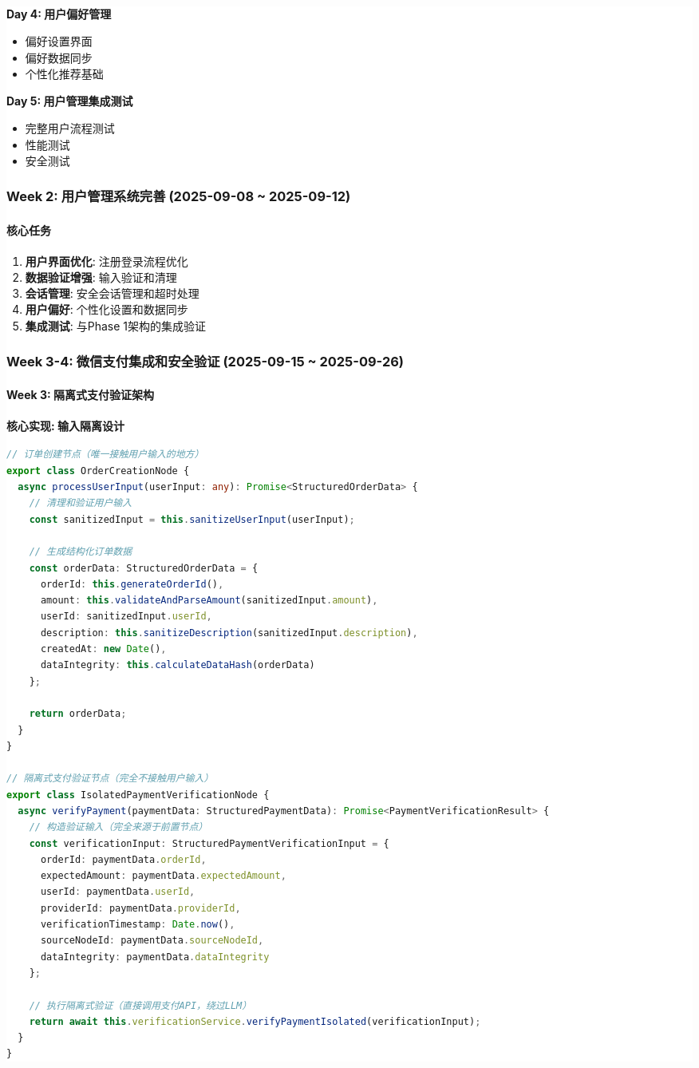 **Day 4: 用户偏好管理**
- 偏好设置界面
- 偏好数据同步
- 个性化推荐基础

**Day 5: 用户管理集成测试**
- 完整用户流程测试
- 性能测试
- 安全测试

### Week 2: 用户管理系统完善 (2025-09-08 ~ 2025-09-12)

#### 核心任务
1. **用户界面优化**: 注册登录流程优化
2. **数据验证增强**: 输入验证和清理
3. **会话管理**: 安全会话管理和超时处理
4. **用户偏好**: 个性化设置和数据同步
5. **集成测试**: 与Phase 1架构的集成验证

### Week 3-4: 微信支付集成和安全验证 (2025-09-15 ~ 2025-09-26)

#### Week 3: 隔离式支付验证架构

**核心实现: 输入隔离设计**
```typescript
// 订单创建节点（唯一接触用户输入的地方）
export class OrderCreationNode {
  async processUserInput(userInput: any): Promise<StructuredOrderData> {
    // 清理和验证用户输入
    const sanitizedInput = this.sanitizeUserInput(userInput);
    
    // 生成结构化订单数据
    const orderData: StructuredOrderData = {
      orderId: this.generateOrderId(),
      amount: this.validateAndParseAmount(sanitizedInput.amount),
      userId: sanitizedInput.userId,
      description: this.sanitizeDescription(sanitizedInput.description),
      createdAt: new Date(),
      dataIntegrity: this.calculateDataHash(orderData)
    };
    
    return orderData;
  }
}

// 隔离式支付验证节点（完全不接触用户输入）
export class IsolatedPaymentVerificationNode {
  async verifyPayment(paymentData: StructuredPaymentData): Promise<PaymentVerificationResult> {
    // 构造验证输入（完全来源于前置节点）
    const verificationInput: StructuredPaymentVerificationInput = {
      orderId: paymentData.orderId,
      expectedAmount: paymentData.expectedAmount,
      userId: paymentData.userId,
      providerId: paymentData.providerId,
      verificationTimestamp: Date.now(),
      sourceNodeId: paymentData.sourceNodeId,
      dataIntegrity: paymentData.dataIntegrity
    };
    
    // 执行隔离式验证（直接调用支付API，绕过LLM）
    return await this.verificationService.verifyPaymentIsolated(verificationInput);
  }
}
```
